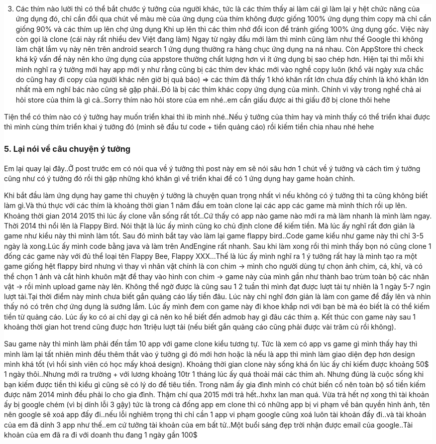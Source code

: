 3. Các thím nào lười thì có thể bắt chước ý tưởng của người khác, tức là các thím thấy ai làm cái gì làm lại y hệt chức năng của ứng dụng đó, chỉ cần đổi qua chút về màu mè của ứng dụng của thím không được giống 100% ứng dụng thím copy mà chỉ cần giống 90% và các thím up lên chợ ứng dụng Khi up lên thì các thím nhớ đổi icon để tránh giống 100% ứng dụng gốc. Việc này còn gọi là clone (cái này rất nhiều dev Việt đang làm) Ngay từ ngày đầu mới làm thì mình cũng làm như thế Google thì không làm chặt lắm vụ này nên trên android search 1 ứng dụng thường ra hàng chục ứng dụng na ná nhau. Còn AppStore thì check khá kỹ vấn đề này nên kho ứng dụng của appstore thường chất lượng hơn vì ít ứng dụng bị sao chép hơn. Hiện tại thì mỗi khi mình nghĩ ra ý tưởng mới hay app mới y như rằng cũng bị các thím dev khác mới vào nghề copy luôn (khổ vãi ngày xưa chắc do cũng hay đi copy của người khác nên giờ bị quả báo) => các thím đã thấy 1 khó khăn rất lớn chưa đấy chính là khó khăn lớn nhất mà em nghĩ bác nào cũng sẽ gặp phải..Đó là bị các thím khác copy ứng dụng của mình. Chính vì vậy trong nghề chả ai hỏi store của thím là gì cả..Sorry thím nào hỏi store của em nhé..em cần giấu được ai thì giấu đỡ bị clone thôi hehe

Tiện thể có thím nào có ý tưởng hay muốn triển khai thì ib mình nhé..Nếu ý tưởng của thím hay và mình thấy có thể triển khai được thì mình cùng thím triển khai ý tưởng đó (mình sẽ đầu tư code + tiền quảng cáo) rồi kiếm tiền chia nhau nhé hehe 

### 5. Lại nói về câu chuyện ý tưởng
Em lại quay lại đây..Ở post trước em có nói qua về ý tưởng thì post này em sẽ nói sâu hơn 1 chút về ý tưởng và cách tìm ý tưởng cũng như có ý tưởng đó rồi thì gặp những khó khăn gì về triển khai để có 1 ứng dụng hay game hoàn chỉnh.

Khi bắt đầu làm ứng dụng hay game thì chuyện ý tưởng là chuyện quan trọng nhất vì nếu không có ý tưởng thì ta cũng không biết làm gì.Và thú thực với các thím là khoảng thời gian 1 năm đầu em toàn clone lại các app các game mà mình thích rồi up lên. Khoảng thời gian 2014 2015 thì lúc ấy clone vẫn sống rất tốt..Cứ thấy có app nào game nào mới ra mà làm nhanh là mình làm ngay. Thời 2014 thì nổi lên là Flappy Bird. Nói thật là lúc ấy mình cũng ko chủ định clone để kiếm tiền. Mà lúc ấy nghĩ rất đơn giản là game như kiểu này thì mình làm tốt. Sau đó mình bắt tay vào làm lại game flappy bird..Code game kiểu như game này thì chỉ 3-5 ngày là xong.Lúc ấy mình code bằng java và làm trên AndEngine rất nhanh. Sau khi làm xong rồi thì mình thấy bọn nó cũng clone 1 đống các game này với đủ thể loại tên Flappy Bee, Flappy XXX...Thế là lúc ấy mình nghĩ ra 1 ý tưởng rất hay là mình tạo ra một game giống hệt flappy bird nhưng vì thay vì nhân vật chính là con chim -> mình cho người dùng tự chọn ảnh chim, cá, khỉ, và có thể chọn 1 ảnh và cắt hình khuôn mặt để thay vào hình con chim -> game này của mình gần như thành bao trùm toàn bộ các nhân vật -> rồi mình upload game này lên. Không thể ngờ được là cũng sau 1 2 tuần thì mình đạt được lượt tải tự nhiên là 1 ngày 5-7 ngìn lượt tải.Tại thời điểm này mình chưa biết gắn quảng cáo lấy tiền đâu. Lúc này chỉ nghĩ đơn giản là làm con game để đẩy lên và nhìn thấy nó có trên chợ ứng dụng là sướng lắm. Lúc ấy mình đem con game này đi khoe khắp nơi với bạn bè mà éo biết là có thể kiếm tiền từ quảng cáo. Lúc ấy ko có ai chỉ dạy gì cả nên ko hề biết đến admob hay gì đâu các thím ạ. Kết thúc con game này sau 1 khoảng thời gian hot trend cũng được hơn 1triệu lượt tải (nếu biết gắn quảng cáo cũng phải được vài trăm củ rồi không).

Sau game này thì mình làm phải đến tầm 10 app với game clone kiểu tương tự. Tức là xem có app vs game gì mình thấy hay thì mình làm lại tất nhiên mình đều thêm thắt vào ý tưởng gì đó mới hơn hoặc là nếu là app thì mình làm giao diện đẹp hơn design mình khá tốt (vì hồi sinh viên có học mấy khoá design). Khoảng thời gian clone này sống khá ổn lúc ấy chỉ kiếm được khoảng 50$ 1 ngày thôi..Nhưng mới ra trường + với lương khoảng 10tr 1 tháng lúc ấy quá thoải mái các thím ah. Nhưng đúng là cuộc sống khi bạn kiếm được tiền thì kiểu gì cũng sẽ có lý do để tiêu tiền. Trong năm ấy gia đình mình có chút biến cố nên toàn bộ số tiền kiếm được năm 2014 mình đều phải lo cho gia đình. Thậm chí qua 2015 mới trả hết..hxhx lan man quá. Vừa trả hết nợ xong thì tài khoản ấy bị google chém (vì bị dính lỗi 3 gậy) tức là trong cả đống app em clone thì có những app bị vi phạm về bản quyền hình ảnh, tên nên google sẽ xoá app đấy đi..nếu lỗi nghiêm trọng thì chỉ cần 1 app vi phạm google cũng xoá luôn tài khoản đấy đi..và tài khoản của em đã dính 3 app như thế..em cứ tưởng tài khoản của em bất tử..Một buổi sáng đẹp trời nhận được email của google..Tài khoản của em đã ra đi với doanh thu đang 1 ngày gần 100$
